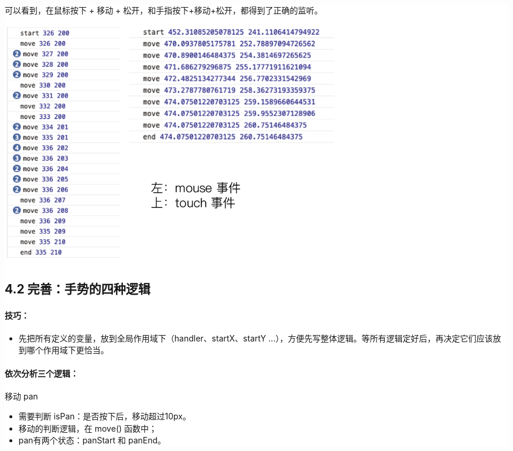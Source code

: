 

可以看到，在鼠标按下 + 移动 + 松开，和手指按下+移动+松开，都得到了正确的监听。

<img src="source/image-20201209154913008.png" alt="image-20201209154913008" style="zoom:67%;" />



## 4.2 完善：手势的四种逻辑

#### 技巧：

- 先把所有定义的变量，放到全局作用域下（handler、startX、startY ...），方便先写整体逻辑。等所有逻辑定好后，再决定它们应该放到哪个作用域下更恰当。



#### 依次分析三个逻辑：

移动 pan

- 需要判断 isPan：是否按下后，移动超过10px。
- 移动的判断逻辑，在 move() 函数中；
- pan有两个状态：panStart 和 panEnd。


